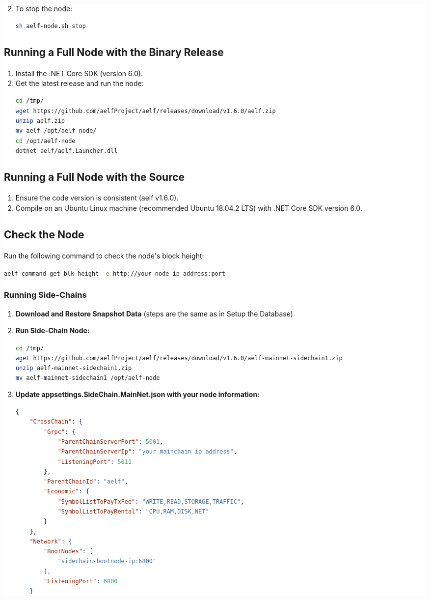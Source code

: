 2. To stop the node:
    ```sh
    sh aelf-node.sh stop
    ```

## Running a Full Node with the Binary Release

1. Install the .NET Core SDK (version 6.0).
2. Get the latest release and run the node:
    ```sh
    cd /tmp/
    wget https://github.com/aelfProject/aelf/releases/download/v1.6.0/aelf.zip
    unzip aelf.zip
    mv aelf /opt/aelf-node/
    cd /opt/aelf-node
    dotnet aelf/aelf.Launcher.dll
    ```

## Running a Full Node with the Source

1. Ensure the code version is consistent (aelf v1.6.0).
2. Compile on an Ubuntu Linux machine (recommended Ubuntu 18.04.2 LTS) with .NET Core SDK version 6.0.

## Check the Node

Run the following command to check the node's block height:
```sh
aelf-command get-blk-height -e http://your node ip address:port
```

### Running Side-Chains

1. **Download and Restore Snapshot Data** (steps are the same as in Setup the Database).
2. **Run Side-Chain Node:**

    ```sh
    cd /tmp/
    wget https://github.com/aelfProject/aelf/releases/download/v1.6.0/aelf-mainnet-sidechain1.zip
    unzip aelf-mainnet-sidechain1.zip
    mv aelf-mainnet-sidechain1 /opt/aelf-node
    ```

3. **Update appsettings.SideChain.MainNet.json with your node information:**

    ```json
    {
        "CrossChain": {
            "Grpc": {
                "ParentChainServerPort": 5001,
                "ParentChainServerIp": "your mainchain ip address",
                "ListeningPort": 5011
            },
            "ParentChainId": "aelf",
            "Economic": {
                "SymbolListToPayTxFee": "WRITE,READ,STORAGE,TRAFFIC",
                "SymbolListToPayRental": "CPU,RAM,DISK,NET"
            }
        },
        "Network": {
            "BootNodes": [
                "sidechain-bootnode-ip:6800"
            ],
            "ListeningPort": 6800
        }